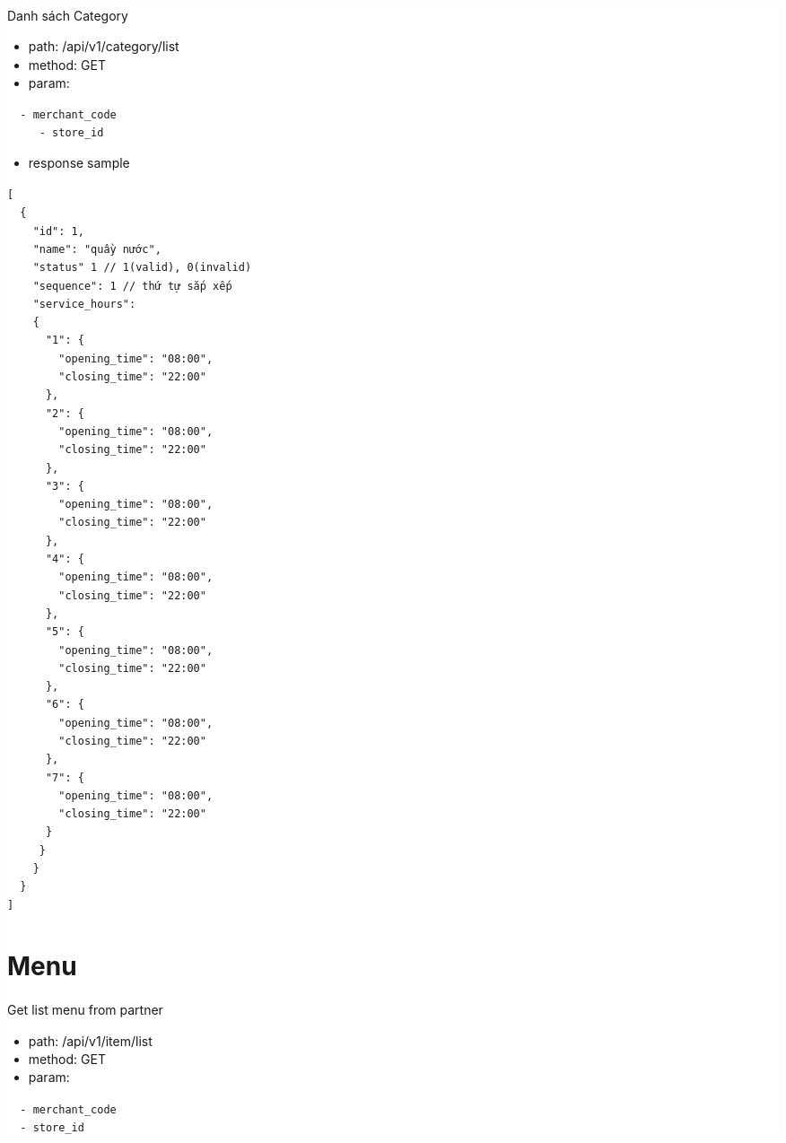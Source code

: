 <p>Danh sách Category</p>
<ul>
<li>path: /api/v1/category/list</li>
<li>method: GET</li>
<li>param:</li>
</ul>
<pre><code>	 - merchant_code
	 - store_id
</code></pre>
<ul>
<li>response sample</li>
</ul>
<pre><code>[
  {
    "id": 1,
    "name": "quầy nước",
    "status" 1 // 1(valid), 0(invalid)
    "sequence": 1 // thứ tự sắp xếp
    "service_hours":
    {
	  "1": {
	    "opening_time": "08:00",
	    "closing_time": "22:00"
	  },
	  "2": {
	    "opening_time": "08:00",
	    "closing_time": "22:00"
	  },
	  "3": {
	    "opening_time": "08:00",
	    "closing_time": "22:00"
	  },
	  "4": {
	    "opening_time": "08:00",
	    "closing_time": "22:00"
	  },
	  "5": {
	    "opening_time": "08:00",
	    "closing_time": "22:00"
	  },
	  "6": {
	    "opening_time": "08:00",
	    "closing_time": "22:00"
	  },
	  "7": {
	    "opening_time": "08:00",
	    "closing_time": "22:00"
	  }
	 }
    }
  }
]
</code></pre>
<h1 id="menu">Menu</h1>
<p>Get list menu from partner</p>
<ul>
<li>path: /api/v1/item/list</li>
<li>method: GET</li>
<li>param:</li>
</ul>
<pre><code>  - merchant_code
  - store_id
</code></pre>
<ul>